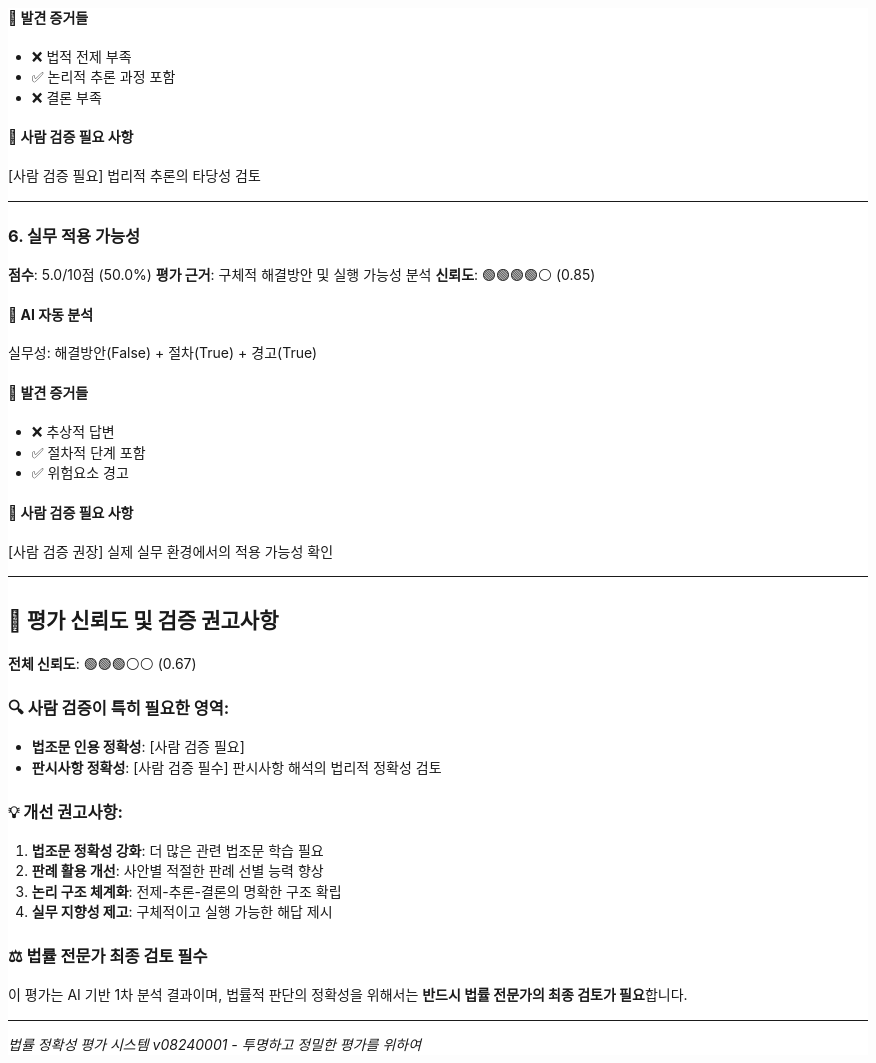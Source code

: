 #### 📝 발견 증거들
- ❌ 법적 전제 부족
- ✅ 논리적 추론 과정 포함
- ❌ 결론 부족

#### 👤 사람 검증 필요 사항
[사람 검증 필요] 법리적 추론의 타당성 검토

---

### 6. 실무 적용 가능성

**점수**: 5.0/10점 (50.0%)
**평가 근거**: 구체적 해결방안 및 실행 가능성 분석
**신뢰도**: 🟢🟢🟢🟢⚪ (0.85)

#### 🤖 AI 자동 분석
실무성: 해결방안(False) + 절차(True) + 경고(True)

#### 📝 발견 증거들
- ❌ 추상적 답변
- ✅ 절차적 단계 포함
- ✅ 위험요소 경고

#### 👤 사람 검증 필요 사항
[사람 검증 권장] 실제 실무 환경에서의 적용 가능성 확인

---

## 🎯 평가 신뢰도 및 검증 권고사항

**전체 신뢰도**: 🟢🟢🟢⚪⚪ (0.67)

### 🔍 사람 검증이 특히 필요한 영역:
- **법조문 인용 정확성**: [사람 검증 필요] 
- **판시사항 정확성**: [사람 검증 필수] 판시사항 해석의 법리적 정확성 검토

### 💡 개선 권고사항:

1. **법조문 정확성 강화**: 더 많은 관련 법조문 학습 필요
2. **판례 활용 개선**: 사안별 적절한 판례 선별 능력 향상
3. **논리 구조 체계화**: 전제-추론-결론의 명확한 구조 확립
4. **실무 지향성 제고**: 구체적이고 실행 가능한 해답 제시

### ⚖️ 법률 전문가 최종 검토 필수

이 평가는 AI 기반 1차 분석 결과이며, 법률적 판단의 정확성을 위해서는 
**반드시 법률 전문가의 최종 검토가 필요**합니다.

---
*법률 정확성 평가 시스템 v08240001 - 투명하고 정밀한 평가를 위하여*
